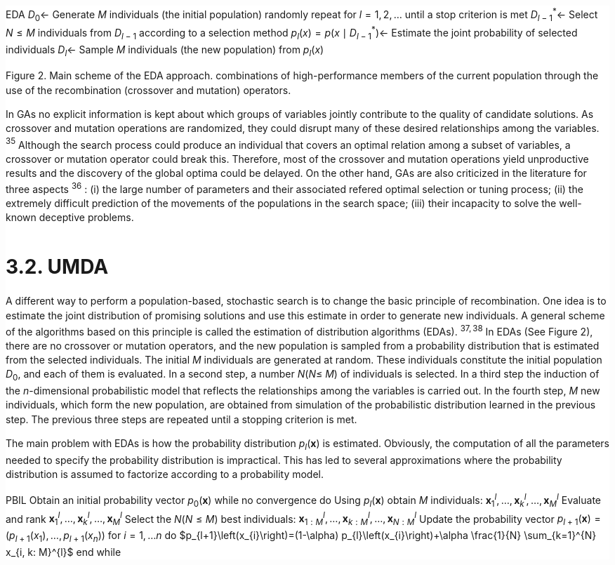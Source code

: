EDA
$D_{0} \leftarrow$ Generate $M$ individuals (the initial population) randomly repeat for $l=1,2, \ldots$ until a stop criterion is met
$D_{l-1}^{*} \leftarrow$ Select $N \leq M$ individuals from $D_{l-1}$ according to a selection method $p_{l}(x)=p\left(x \mid D_{l-1}^{*}\right) \leftarrow$ Estimate the joint probability of selected individuals $D_{l} \leftarrow$ Sample $M$ individuals (the new population) from $p_{l}(x)$

Figure 2. Main scheme of the EDA approach.
combinations of high-performance members of the current population through the use of the recombination (crossover and mutation) operators.

In GAs no explicit information is kept about which groups of variables jointly contribute to the quality of candidate solutions. As crossover and mutation operations are randomized, they could disrupt many of these desired relationships among the variables. ${ }^{35}$ Although the search process could produce an individual that covers an optimal relation among a subset of variables, a crossover or mutation operator could break this. Therefore, most of the crossover and mutation operations yield unproductive results and the discovery of the global optima could be delayed. On the other hand, GAs are also criticized in the literature for three aspects ${ }^{36}$ : (i) the large number of parameters and their associated refered optimal selection or tuning process; (ii) the extremely difficult prediction of the movements of the populations in the search space; (iii) their incapacity to solve the well-known deceptive problems.

# 3.2. UMDA 

A different way to perform a population-based, stochastic search is to change the basic principle of recombination. One idea is to estimate the joint distribution of promising solutions and use this estimate in order to generate new individuals. A general scheme of the algorithms based on this principle is called the estimation of distribution algorithms (EDAs). ${ }^{37,38}$ In EDAs (See Figure 2), there are no crossover or mutation operators, and the new population is sampled from a probability distribution that is estimated from the selected individuals. The initial $M$ individuals are generated at random. These individuals constitute the initial population $D_{0}$, and each of them is evaluated. In a second step, a number $N(N \leqslant$ $M)$ of individuals is selected. In a third step the induction of the $n$-dimensional probabilistic model that reflects the relationships among the variables is carried out. In the fourth step, $M$ new individuals, which form the new population, are obtained from simulation of the probabilistic distribution learned in the previous step. The previous three steps are repeated until a stopping criterion is met.

The main problem with EDAs is how the probability distribution $p_{l}(\mathbf{x})$ is estimated. Obviously, the computation of all the parameters needed to specify the probability distribution is impractical. This has led to several approximations where the probability distribution is assumed to factorize according to a probability model.

PBIL
Obtain an initial probability vector $p_{0}(\boldsymbol{x})$
while no convergence do
Using $p_{l}(\boldsymbol{x})$ obtain $M$ individuals: $\boldsymbol{x}_{1}^{l}, \ldots, \boldsymbol{x}_{k}^{l}, \ldots, \boldsymbol{x}_{M}^{l}$
Evaluate and rank $\boldsymbol{x}_{1}^{l}, \ldots, \boldsymbol{x}_{k}^{l}, \ldots, \boldsymbol{x}_{M}^{l}$
Select the $N(N \leq M)$ best individuals: $\boldsymbol{x}_{1: M}^{l}, \ldots, \boldsymbol{x}_{k: M}^{l}, \ldots, \boldsymbol{x}_{N: M}^{l}$
Update the probability vector $p_{l+1}(\boldsymbol{x})=\left(p_{l+1}\left(x_{1}\right), \ldots, p_{l+1}\left(x_{n}\right)\right)$
for $i=1, \ldots n$ do
$p_{l+1}\left(x_{i}\right)=(1-\alpha) p_{l}\left(x_{i}\right)+\alpha \frac{1}{N} \sum_{k=1}^{N} x_{i, k: M}^{l}$
end while
